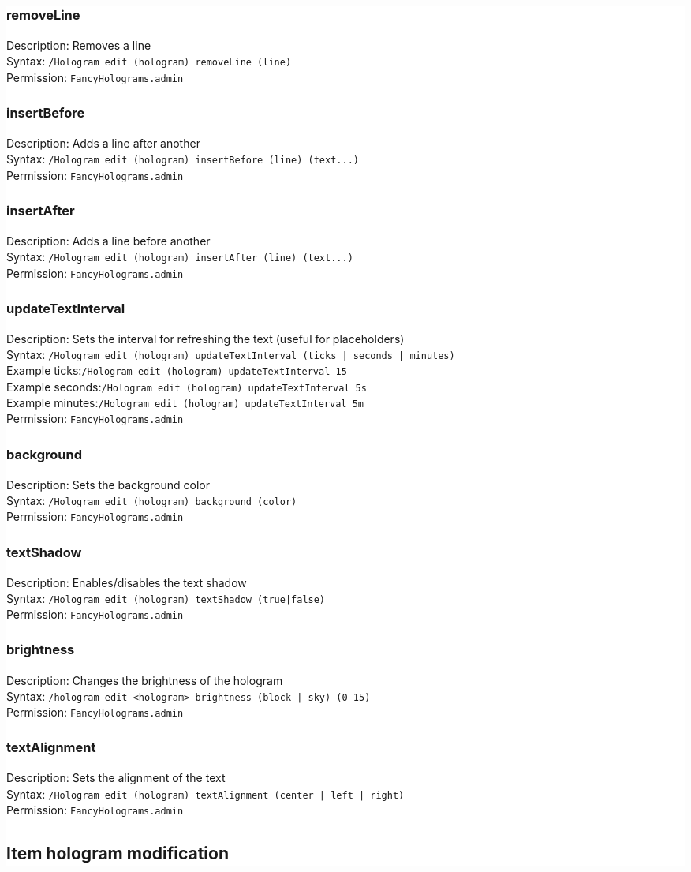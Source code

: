 ### removeLine

Description: Removes a line<br/>
Syntax: ``/Hologram edit (hologram) removeLine (line)``<br/>
Permission: ``FancyHolograms.admin``

### insertBefore

Description: Adds a line after another<br/>
Syntax: ``/Hologram edit (hologram) insertBefore (line) (text...)``<br/>
Permission: ``FancyHolograms.admin``

### insertAfter

Description: Adds a line before another<br/>
Syntax: ``/Hologram edit (hologram) insertAfter (line) (text...)``<br/>
Permission: ``FancyHolograms.admin``

### updateTextInterval

Description: Sets the interval for refreshing the text (useful for
placeholders)<br/>
Syntax: ``/Hologram edit (hologram) updateTextInterval (ticks | seconds | minutes)``<br/>
Example ticks:``/Hologram edit (hologram) updateTextInterval 15``<br/>
Example seconds:``/Hologram edit (hologram) updateTextInterval 5s``<br/>
Example minutes:``/Hologram edit (hologram) updateTextInterval 5m``<br/>
Permission: ``FancyHolograms.admin``

### background

Description: Sets the background color<br/>
Syntax: ``/Hologram edit (hologram) background (color)``<br/>
Permission: ``FancyHolograms.admin``

### textShadow

Description: Enables/disables the text shadow<br/>
Syntax: ``/Hologram edit (hologram) textShadow (true|false)``<br/>
Permission: ``FancyHolograms.admin``

### brightness

Description: Changes the brightness of the hologram<br/>
Syntax: ``/hologram edit <hologram> brightness (block | sky) (0-15)``<br/>
Permission: ``FancyHolograms.admin``

### textAlignment

Description: Sets the alignment of the text<br/>
Syntax: ``/Hologram edit (hologram) textAlignment (center | left | right)``<br/>
Permission: ``FancyHolograms.admin``

## Item hologram modification
